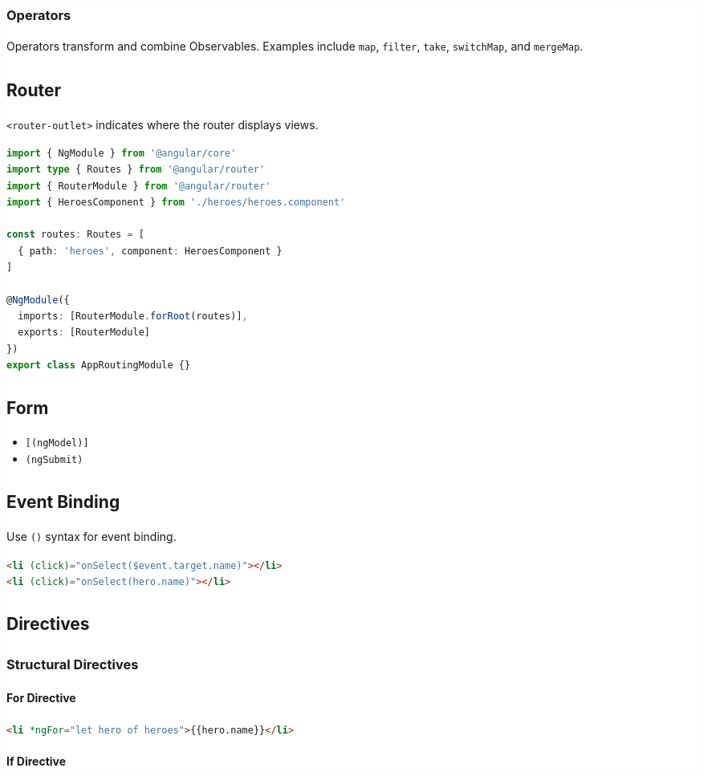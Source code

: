 ### Operators

Operators transform and combine Observables. Examples include `map`, `filter`, `take`, `switchMap`, and `mergeMap`.

## Router

`<router-outlet>` indicates where the router displays views.

```typescript
import { NgModule } from '@angular/core'
import type { Routes } from '@angular/router'
import { RouterModule } from '@angular/router'
import { HeroesComponent } from './heroes/heroes.component'

const routes: Routes = [
  { path: 'heroes', component: HeroesComponent }
]

@NgModule({
  imports: [RouterModule.forRoot(routes)],
  exports: [RouterModule]
})
export class AppRoutingModule {}
```

## Form

- `[(ngModel)]`
- `(ngSubmit)`

## Event Binding

Use `()` syntax for event binding.

```html
<li (click)="onSelect($event.target.name)"></li>
<li (click)="onSelect(hero.name)"></li>
```

## Directives

### Structural Directives

#### For Directive

```html
<li *ngFor="let hero of heroes">{{hero.name}}</li>
```

#### If Directive
